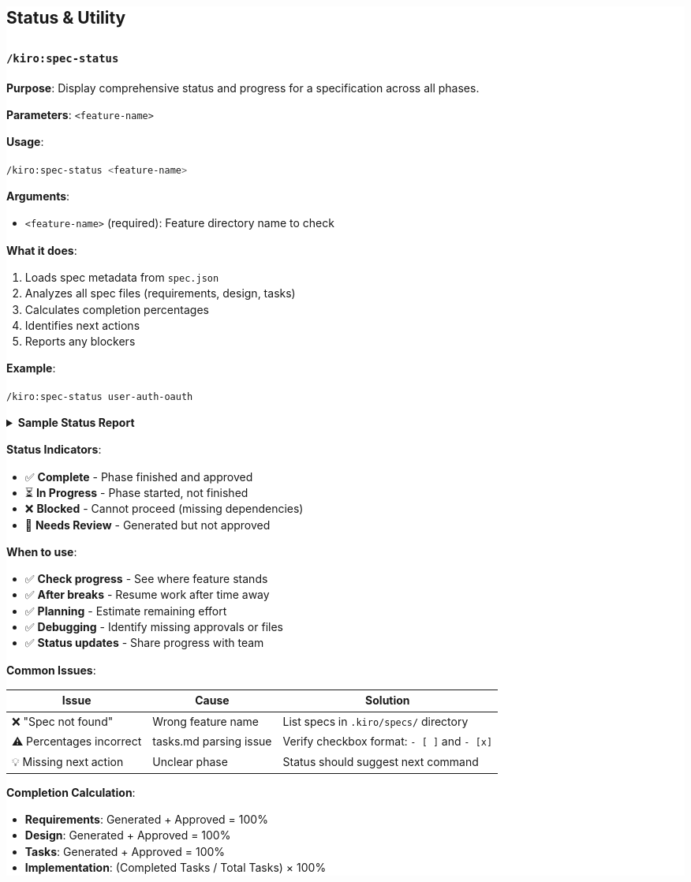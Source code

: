 
## Status & Utility

### `/kiro:spec-status`

**Purpose**: Display comprehensive status and progress for a specification across all phases.

**Parameters**: `<feature-name>`

**Usage**:
```bash
/kiro:spec-status <feature-name>
```

**Arguments**:
- `<feature-name>` (required): Feature directory name to check

**What it does**:
1. Loads spec metadata from `spec.json`
2. Analyzes all spec files (requirements, design, tasks)
3. Calculates completion percentages
4. Identifies next actions
5. Reports any blockers

**Example**:
```bash
/kiro:spec-status user-auth-oauth
```

<details><summary><strong>Sample Status Report</strong></summary></details>

**Status Indicators**:
- ✅ **Complete** - Phase finished and approved
- ⏳ **In Progress** - Phase started, not finished
- ❌ **Blocked** - Cannot proceed (missing dependencies)
- 🔄 **Needs Review** - Generated but not approved

**When to use**:
- ✅ **Check progress** - See where feature stands
- ✅ **After breaks** - Resume work after time away
- ✅ **Planning** - Estimate remaining effort
- ✅ **Debugging** - Identify missing approvals or files
- ✅ **Status updates** - Share progress with team

**Common Issues**:

| Issue | Cause | Solution |
|-------|-------|----------|
| ❌ "Spec not found" | Wrong feature name | List specs in `.kiro/specs/` directory |
| ⚠️ Percentages incorrect | tasks.md parsing issue | Verify checkbox format: `- [ ]` and `- [x]` |
| 💡 Missing next action | Unclear phase | Status should suggest next command |

**Completion Calculation**:
- **Requirements**: Generated + Approved = 100%
- **Design**: Generated + Approved = 100%
- **Tasks**: Generated + Approved = 100%
- **Implementation**: (Completed Tasks / Total Tasks) × 100%
